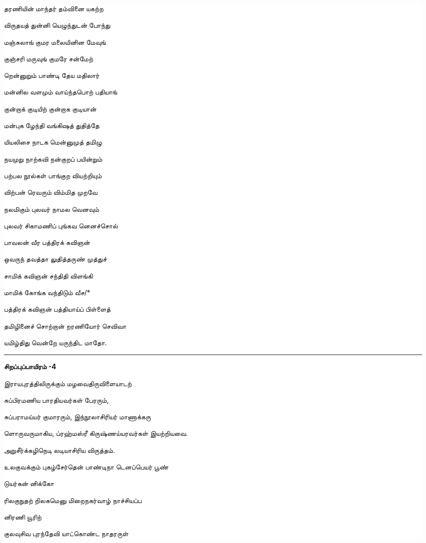தரணியின் மாந்தர் தம்வினை யகற்ற  

விருதயத் துன்னி யெழுந்துடன் போந்து  

மஞ்சுலாங் குமர மலையினின மேவுங்  

குஞ்சரி மருவுங் குமரே சன்மேற்  

றென்னுறும் பாண்டி தேய மதிலார்  

மன்னில வளமும் வாய்ந்தபொற் பதியாங்  

குன்றாக் குடியிற் குன்றாக குடியான்  

மன்புக ழேந்தி வங்கிஷத் துதித்தே  

யியலிசை நாடக மென்னுமுத் தமிழு  

நயமுறு நாற்கவி நன்குறப் பயின்றும்  

பற்பல நூல்கள் பாங்குற வியற்றியும்  

விற்பன் ரெவரும் விம்மித முறவே  

நலமிகும் புலவர் நாமல வெனவும்  

புலவர் சிகாமணிப் புங்கவ னெனச்சொல்  

பாவலன் வீர பத்திரக் கவிஞன்  

ஒவருந் தவத்தா லுதித்தருண் முத்துச்  

சாமிக் கவிஞன் சந்திதி விளங்கி  

மாமிக் கோங்க வந்திடும் வீச/*  

பத்திரக் கவிஞன் பத்தியாய்ப் பிள்ளைத்  

தமிழினைச் சொற்றான் றரணியோர் செவிவா  

யமிழ்திது வென்றே யருந்திட மாதோ.  

----------  

**சிறப்புப்பாயிரம் -4**  

இராயபுரத்திலிருக்கும் மழவைதிருவிளையாடற்  

சுப்பிரமணிய பாரதியவர்கள் பேரரும்,  

சுப்பராமய்யர் குமாரரும், இந்நூலாசிரியர் மாணாக்கரு  

ளொருவருமாகிய, ப்ரஹ்மஸ்ரீ கிருஷ்ணய்யரவர்கள் இயற்றியவை.  

அறுசீர்க்கழிநெடி லடியாசிரிய விருத்தம்.  

உலகுவக்கும் புகழ்சேர்தென் பாண்டிநா டெனப்பெயர் பூண்  

டுயர்கன் னிக்கோ  

ரிலகுநுதற் றிலகமெனு மிறைநகர்வாழ் நாச்சியப்ப  

னிரணி யூரிற்  

குலவுசிவ புரந்தேவி யாட்கொண்ட நாதரருள்  
